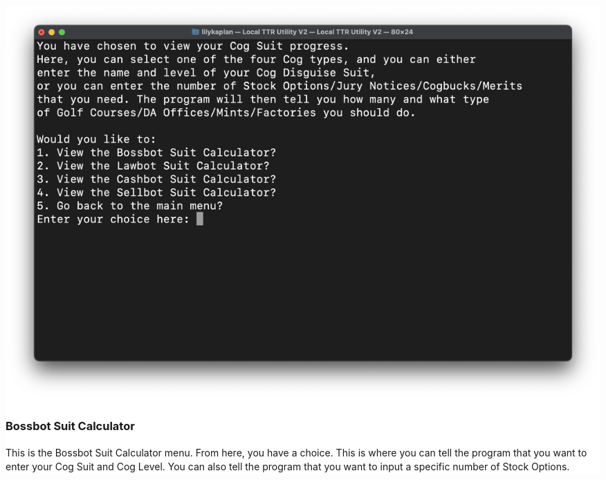 ![](CogMenu.png)
### Bossbot Suit Calculator
This is the Bossbot Suit Calculator menu. From here, you have a choice. This is where you can tell the program that you want to enter your Cog Suit and Cog Level. You can also tell the program that you want to input a specific number of Stock Options.